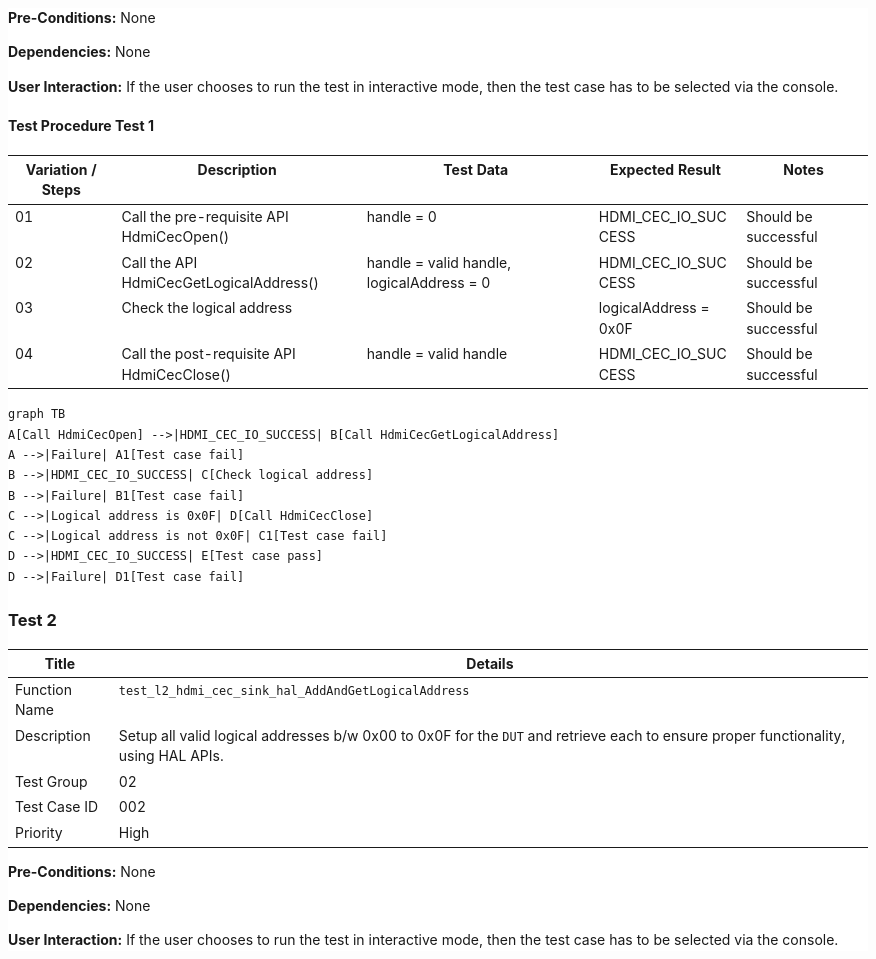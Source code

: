 **Pre-Conditions:**
None

**Dependencies:**
None

**User Interaction:**
If the user chooses to run the test in interactive mode, then the test case has to be selected via the console.

#### Test Procedure Test 1

| Variation / Steps | Description | Test Data | Expected Result | Notes|
| -- | --------- | ---------- | -------------- | ----- |
| 01 | Call the pre-requisite API HdmiCecOpen() | handle = 0 | HDMI_CEC_IO_SUCCESS | Should be successful |
| 02 | Call the API HdmiCecGetLogicalAddress() | handle = valid handle, logicalAddress = 0 | HDMI_CEC_IO_SUCCESS | Should be successful |
| 03 | Check the logical address |  | logicalAddress = 0x0F| Should be successful |
| 04 | Call the post-requisite API HdmiCecClose() | handle = valid handle | HDMI_CEC_IO_SUCCESS | Should be successful |

```mermaid
graph TB
A[Call HdmiCecOpen] -->|HDMI_CEC_IO_SUCCESS| B[Call HdmiCecGetLogicalAddress]
A -->|Failure| A1[Test case fail]
B -->|HDMI_CEC_IO_SUCCESS| C[Check logical address]
B -->|Failure| B1[Test case fail]
C -->|Logical address is 0x0F| D[Call HdmiCecClose]
C -->|Logical address is not 0x0F| C1[Test case fail]
D -->|HDMI_CEC_IO_SUCCESS| E[Test case pass]
D -->|Failure| D1[Test case fail]
```

### Test 2

|Title|Details|
|--|--|
|Function Name|`test_l2_hdmi_cec_sink_hal_AddAndGetLogicalAddress`|
|Description|Setup all valid logical addresses b/w 0x00 to 0x0F for the `DUT` and retrieve each to ensure proper functionality, using HAL APIs.|
|Test Group|02|
|Test Case ID|002|
|Priority|High|

**Pre-Conditions:**
None

**Dependencies:**
None

**User Interaction:**
If the user chooses to run the test in interactive mode, then the test case has to be selected via the console.
